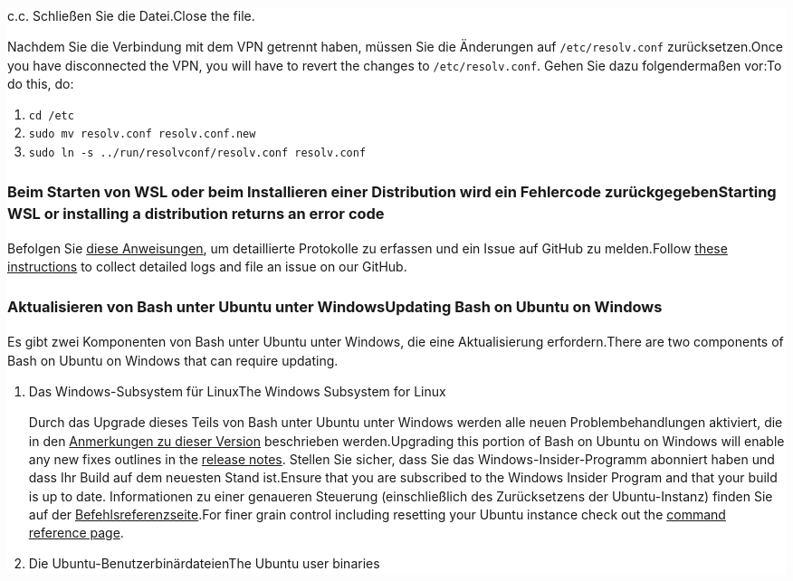    <span data-ttu-id="df9fd-168">c.</span><span class="sxs-lookup"><span data-stu-id="df9fd-168">c.</span></span> <span data-ttu-id="df9fd-169">Schließen Sie die Datei.</span><span class="sxs-lookup"><span data-stu-id="df9fd-169">Close the file.</span></span> <br/>

<span data-ttu-id="df9fd-170">Nachdem Sie die Verbindung mit dem VPN getrennt haben, müssen Sie die Änderungen auf `/etc/resolv.conf` zurücksetzen.</span><span class="sxs-lookup"><span data-stu-id="df9fd-170">Once you have disconnected the VPN, you will have to revert the changes to `/etc/resolv.conf`.</span></span> <span data-ttu-id="df9fd-171">Gehen Sie dazu folgendermaßen vor:</span><span class="sxs-lookup"><span data-stu-id="df9fd-171">To do this, do:</span></span>

1. `cd /etc`
2. `sudo mv resolv.conf resolv.conf.new`
3. `sudo ln -s ../run/resolvconf/resolv.conf resolv.conf`

### <a name="starting-wsl-or-installing-a-distribution-returns-an-error-code"></a><span data-ttu-id="df9fd-172">Beim Starten von WSL oder beim Installieren einer Distribution wird ein Fehlercode zurückgegeben</span><span class="sxs-lookup"><span data-stu-id="df9fd-172">Starting WSL or installing a distribution returns an error code</span></span>

<span data-ttu-id="df9fd-173">Befolgen Sie [diese Anweisungen](https://github.com/Microsoft/WSL/blob/master/CONTRIBUTING.md#8-detailed-logs), um detaillierte Protokolle zu erfassen und ein Issue auf GitHub zu melden.</span><span class="sxs-lookup"><span data-stu-id="df9fd-173">Follow [these instructions](https://github.com/Microsoft/WSL/blob/master/CONTRIBUTING.md#8-detailed-logs) to collect detailed logs and file an issue on our GitHub.</span></span>

### <a name="updating-bash-on-ubuntu-on-windows"></a><span data-ttu-id="df9fd-174">Aktualisieren von Bash unter Ubuntu unter Windows</span><span class="sxs-lookup"><span data-stu-id="df9fd-174">Updating Bash on Ubuntu on Windows</span></span>

<span data-ttu-id="df9fd-175">Es gibt zwei Komponenten von Bash unter Ubuntu unter Windows, die eine Aktualisierung erfordern.</span><span class="sxs-lookup"><span data-stu-id="df9fd-175">There are two components of Bash on Ubuntu on Windows that can require updating.</span></span>

1. <span data-ttu-id="df9fd-176">Das Windows-Subsystem für Linux</span><span class="sxs-lookup"><span data-stu-id="df9fd-176">The Windows Subsystem for Linux</span></span>
  
   <span data-ttu-id="df9fd-177">Durch das Upgrade dieses Teils von Bash unter Ubuntu unter Windows werden alle neuen Problembehandlungen aktiviert, die in den [Anmerkungen zu dieser Version](./release-notes.md) beschrieben werden.</span><span class="sxs-lookup"><span data-stu-id="df9fd-177">Upgrading this portion of Bash on Ubuntu on Windows will enable any new fixes outlines in the [release notes](./release-notes.md).</span></span> <span data-ttu-id="df9fd-178">Stellen Sie sicher, dass Sie das Windows-Insider-Programm abonniert haben und dass Ihr Build auf dem neuesten Stand ist.</span><span class="sxs-lookup"><span data-stu-id="df9fd-178">Ensure that you are subscribed to the Windows Insider Program and that your build is up to date.</span></span> <span data-ttu-id="df9fd-179">Informationen zu einer genaueren Steuerung (einschließlich des Zurücksetzens der Ubuntu-Instanz) finden Sie auf der [Befehlsreferenzseite](./reference.md).</span><span class="sxs-lookup"><span data-stu-id="df9fd-179">For finer grain control including resetting your Ubuntu instance check out the [command reference page](./reference.md).</span></span>

2. <span data-ttu-id="df9fd-180">Die Ubuntu-Benutzerbinärdateien</span><span class="sxs-lookup"><span data-stu-id="df9fd-180">The Ubuntu user binaries</span></span>
